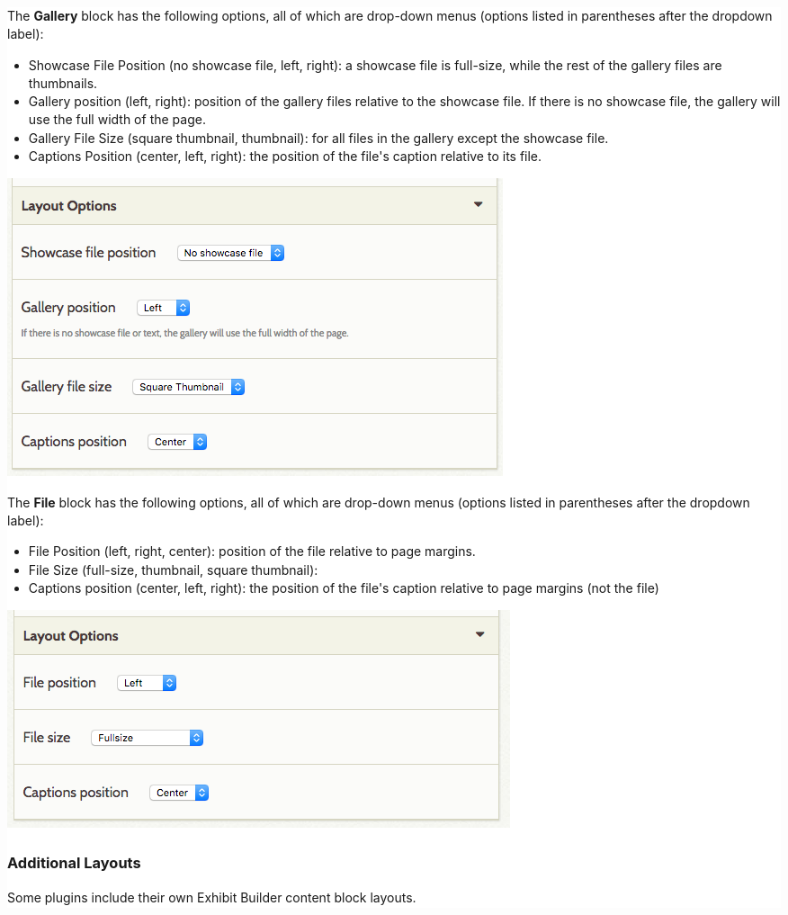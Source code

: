 
The **Gallery** block has the following options, all of which are drop-down menus (options listed in parentheses after the dropdown label): 
- Showcase File Position (no showcase file, left, right): a showcase file is full-size, while the rest of the gallery files are thumbnails. 
- Gallery position (left, right): position of the gallery files relative to the showcase file. If there is no showcase file, the gallery will use the full width of the page.
- Gallery File Size (square thumbnail, thumbnail): for all files in the gallery except the showcase file.
- Captions Position (center, left, right): the position of the file's caption relative to its file.

![Gallery block layout options](../doc_files/plugin_images/eb_gLayout.png)

The **File** block has the following options, all of which are drop-down menus (options listed in parentheses after the dropdown label): 
- File Position (left, right, center): position of the file relative to page margins.
- File Size (full-size, thumbnail, square thumbnail): 
- Captions position (center, left, right): the position of the file's caption relative to page margins (not the file)

![File block layout options](../doc_files/plugin_images/eb_fLayout.png)

### Additional Layouts
Some plugins include their own Exhibit Builder content block layouts.
